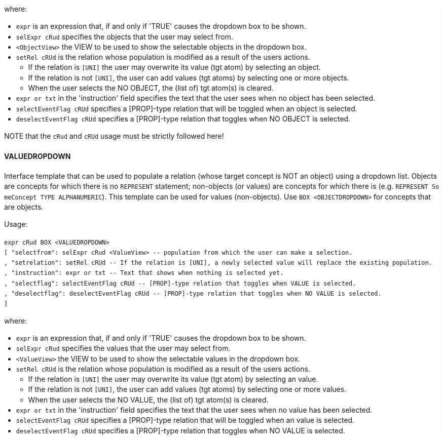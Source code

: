 where:
- `expr` is an expression that, if and only if 'TRUE' causes the dropdown box to be shown.
- `selExpr cRud` specifies the objects that the user may select from. 
- `<ObjectView>` the VIEW to be used to show the selectable objects in the dropdown box.
- `setRel cRUd` is the relation whose population is modified as a result of the users actions. 
  - If the relation is `[UNI]` the user may overwrite its value (tgt atom) by selecting an object.
  - If the relation is not `[UNI]`, the user can add values (tgt atoms) by selecting one or more objects.
  - When the user selects the NO OBJECT, the (list of) tgt atom(s) is cleared.
- `expr or txt` in the 'instruction' field specifies the text that the user sees when no object has been selected.
- `selectEventFlag cRUd` specifies a [PROP]-type relation that will be toggled when an object is selected.
- `deselectEventFlag cRUd` specifies a [PROP]-type relation that toggles when NO OBJECT is selected.

NOTE that the `cRud` and `cRUd` usage must be strictly followed here!

#### VALUEDROPDOWN
Interface template that can be used to populate a relation (whose target concept is NOT an object) using a dropdown list. Objects are concepts for which there is no `REPRESENT` statement; non-objects (or values) are concepts for which there is (e.g. `REPRESENT SomeConcept TYPE ALPHANUMERIC`). This template can be used for values (non-objects). Use `BOX <OBJECTDROPDOWN>` for concepts that are objects.

Usage:
```
expr cRud BOX <VALUEDROPDOWN>
[ "selectfrom": selExpr cRud <ValueView> -- population from which the user can make a selection.
, "setrelation": setRel cRUd -- If the relation is [UNI], a newly selected value will replace the existing population.
, "instruction": expr or txt -- Text that shows when nothing is selected yet.
, "selectflag": selectEventFlag cRUd -- [PROP]-type relation that toggles when VALUE is selected.
, "deselectflag": deselectEventFlag cRUd -- [PROP]-type relation that toggles when NO VALUE is selected.
]
```

where:
- `expr` is an expression that, if and only if 'TRUE' causes the dropdown box to be shown.
- `selExpr cRud` specifies the values that the user may select from. 
- `<ValueView>` the VIEW to be used to show the selectable values in the dropdown box.
- `setRel cRUd` is the relation whose population is modified as a result of the users actions. 
  - If the relation is `[UNI]` the user may overwrite its value (tgt atom) by selecting an value.
  - If the relation is not `[UNI]`, the user can add values (tgt atoms) by selecting one or more values.
  - When the user selects the NO VALUE, the (list of) tgt atom(s) is cleared.
- `expr or txt` in the 'instruction' field specifies the text that the user sees when no value has been selected.
- `selectEventFlag cRUd` specifies a [PROP]-type relation that will be toggled when an value is selected.
- `deselectEventFlag cRUd` specifies a [PROP]-type relation that toggles when NO VALUE is selected.
